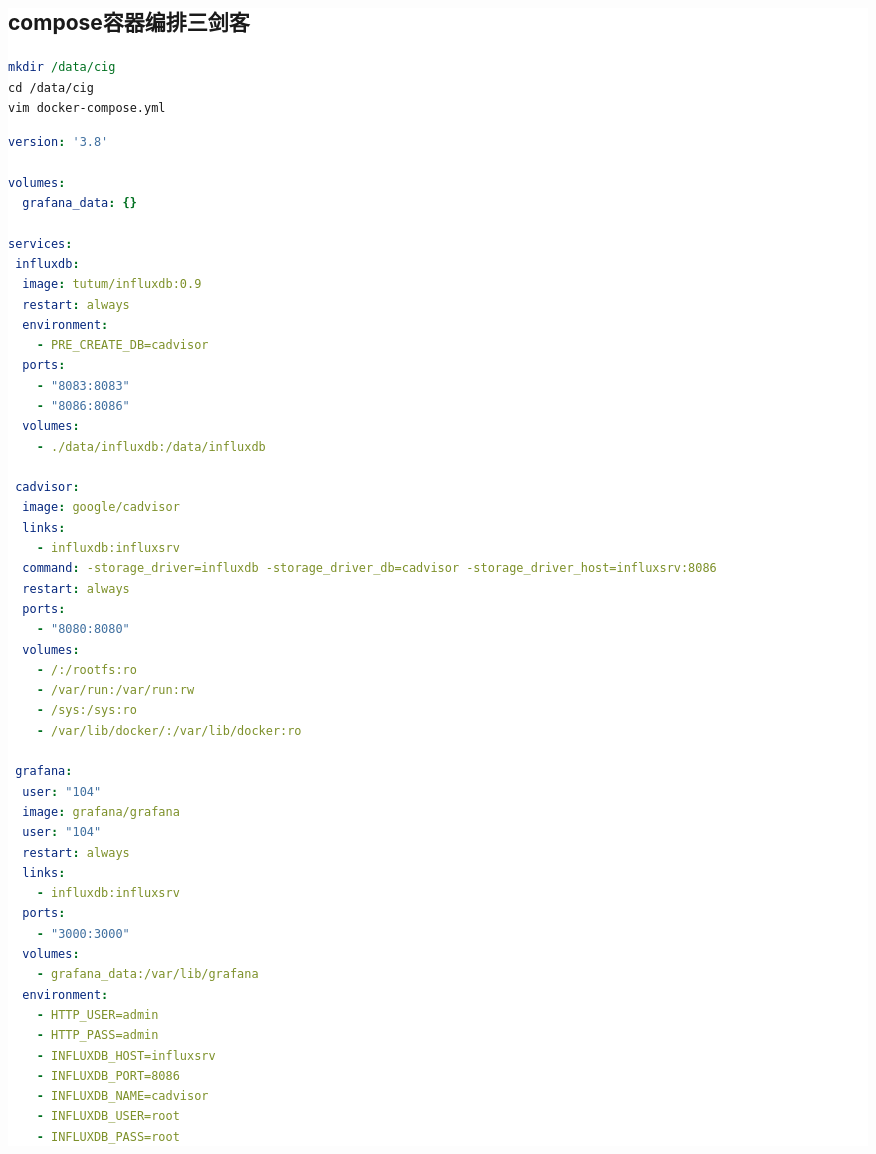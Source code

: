 ## compose容器编排三剑客

```perl
mkdir /data/cig
cd /data/cig
vim docker-compose.yml
```

```yaml
version: '3.8'

volumes:
  grafana_data: {}
  
services:
 influxdb:
  image: tutum/influxdb:0.9
  restart: always
  environment:
    - PRE_CREATE_DB=cadvisor
  ports:
    - "8083:8083"
    - "8086:8086"
  volumes:
    - ./data/influxdb:/data/influxdb
    
 cadvisor:
  image: google/cadvisor
  links:
    - influxdb:influxsrv
  command: -storage_driver=influxdb -storage_driver_db=cadvisor -storage_driver_host=influxsrv:8086
  restart: always
  ports:
    - "8080:8080"
  volumes:
    - /:/rootfs:ro
    - /var/run:/var/run:rw
    - /sys:/sys:ro
    - /var/lib/docker/:/var/lib/docker:ro

 grafana:
  user: "104"
  image: grafana/grafana
  user: "104"
  restart: always
  links:
    - influxdb:influxsrv
  ports:
    - "3000:3000"
  volumes:
    - grafana_data:/var/lib/grafana
  environment:
    - HTTP_USER=admin
    - HTTP_PASS=admin
    - INFLUXDB_HOST=influxsrv
    - INFLUXDB_PORT=8086
    - INFLUXDB_NAME=cadvisor
    - INFLUXDB_USER=root
    - INFLUXDB_PASS=root
```
